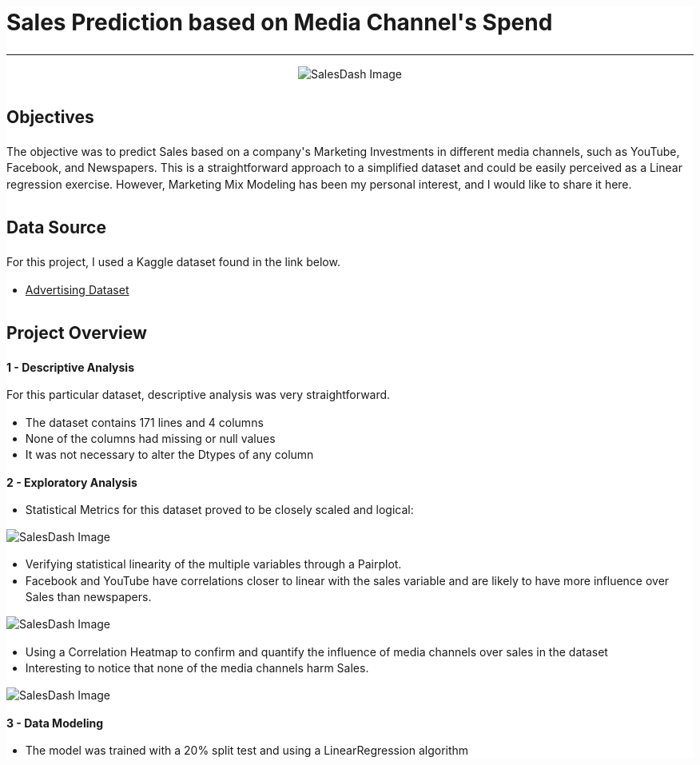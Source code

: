 # Sales Prediction based on Media Channel's Spend

---
<p align = "center">
  <img src="https://github.com/Icaro92/MMxM/assets/58118599/f246061b-ce7e-4fee-8b99-2dae49a7c580" width="500" alt="SalesDash Image">

## Objectives

The objective was to predict Sales based on a company's Marketing Investments in different media channels, such as YouTube, Facebook, and Newspapers.
This is a straightforward approach to a simplified dataset and could be easily perceived as a Linear regression exercise. However, Marketing Mix Modeling has been my personal interest, and I would like to share it here.

## Data Source

For this project, I used a Kaggle dataset found in the link below.
* [Advertising Dataset](https://www.kaggle.com/datasets/muyiwawilliams/advertising-dataset/data)

## Project Overview

  **1 - Descriptive Analysis**
  
  For this particular dataset, descriptive analysis was very straightforward. 
  * The dataset contains 171 lines and 4 columns
  * None of the columns had missing or null values
  * It was not necessary to alter the Dtypes of any column

  **2 - Exploratory Analysis**
  * Statistical Metrics for this dataset proved to be closely scaled and logical:
  <p align = "left">
  <img src="https://github.com/Icaro92/MMxM/assets/58118599/24d15365-9e68-4a37-8b72-2cd195360d47" width="500" alt="SalesDash Image">

  * Verifying statistical linearity of the multiple variables through a Pairplot.
  * Facebook and YouTube have correlations closer to linear with the sales variable and are likely to have more influence over Sales than newspapers.
    
  <p align = "left">
  <img src="https://github.com/Icaro92/MMxM/assets/58118599/1c493a59-60ac-479a-8de7-ac4d5b43d429" width="500" alt="SalesDash Image">

  * Using a Correlation Heatmap to confirm and quantify the influence of media channels over sales in the dataset
  * Interesting to notice that none of the media channels harm Sales. 
    
  <p align = "left">
  <img src="https://github.com/Icaro92/MMxM/assets/58118599/dd2001a4-5981-45f8-9d82-80675be10dc5" width="500" alt="SalesDash Image">

   **3 - Data Modeling**

   * The model was trained with a 20% split test and using a LinearRegression algorithm
